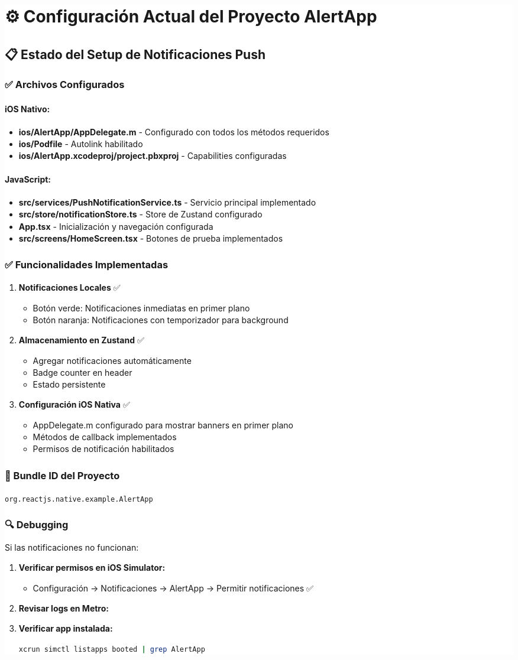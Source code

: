 # ⚙️ Configuración Actual del Proyecto AlertApp

## 📋 Estado del Setup de Notificaciones Push

### ✅ Archivos Configurados

#### iOS Nativo:
- **ios/AlertApp/AppDelegate.m** - Configurado con todos los métodos requeridos
- **ios/Podfile** - Autolink habilitado
- **ios/AlertApp.xcodeproj/project.pbxproj** - Capabilities configuradas

#### JavaScript:
- **src/services/PushNotificationService.ts** - Servicio principal implementado
- **src/store/notificationStore.ts** - Store de Zustand configurado
- **App.tsx** - Inicialización y navegación configurada
- **src/screens/HomeScreen.tsx** - Botones de prueba implementados

### ✅ Funcionalidades Implementadas

1. **Notificaciones Locales** ✅
   - Botón verde: Notificaciones inmediatas en primer plano
   - Botón naranja: Notificaciones con temporizador para background

2. **Almacenamiento en Zustand** ✅
   - Agregar notificaciones automáticamente
   - Badge counter en header
   - Estado persistente

3. **Configuración iOS Nativa** ✅
   - AppDelegate.m configurado para mostrar banners en primer plano
   - Métodos de callback implementados
   - Permisos de notificación habilitados

### 📱 Bundle ID del Proyecto
```
org.reactjs.native.example.AlertApp
```

### 🔍 Debugging

Si las notificaciones no funcionan:

1. **Verificar permisos en iOS Simulator:**
   - Configuración → Notificaciones → AlertApp → Permitir notificaciones ✅

2. **Revisar logs en Metro:**

3. **Verificar app instalada:**
   ```bash
   xcrun simctl listapps booted | grep AlertApp
   ```
